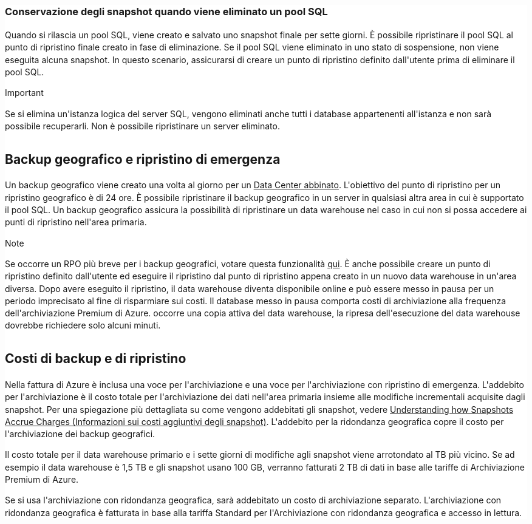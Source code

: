 ### <a name="snapshot-retention-when-a-sql-pool-is-dropped"></a>Conservazione degli snapshot quando viene eliminato un pool SQL

Quando si rilascia un pool SQL, viene creato e salvato uno snapshot finale per sette giorni. È possibile ripristinare il pool SQL al punto di ripristino finale creato in fase di eliminazione. Se il pool SQL viene eliminato in uno stato di sospensione, non viene eseguita alcuna snapshot. In questo scenario, assicurarsi di creare un punto di ripristino definito dall'utente prima di eliminare il pool SQL.

> [!IMPORTANT]
> Se si elimina un'istanza logica del server SQL, vengono eliminati anche tutti i database appartenenti all'istanza e non sarà possibile recuperarli. Non è possibile ripristinare un server eliminato.

## <a name="geo-backups-and-disaster-recovery"></a>Backup geografico e ripristino di emergenza

Un backup geografico viene creato una volta al giorno per un [Data Center abbinato](../best-practices-availability-paired-regions.md). L'obiettivo del punto di ripristino per un ripristino geografico è di 24 ore. È possibile ripristinare il backup geografico in un server in qualsiasi altra area in cui è supportato il pool SQL. Un backup geografico assicura la possibilità di ripristinare un data warehouse nel caso in cui non si possa accedere ai punti di ripristino nell'area primaria.

> [!NOTE]
> Se occorre un RPO più breve per i backup geografici, votare questa funzionalità [qui](https://feedback.azure.com/forums/307516-sql-data-warehouse). È anche possibile creare un punto di ripristino definito dall'utente ed eseguire il ripristino dal punto di ripristino appena creato in un nuovo data warehouse in un'area diversa. Dopo avere eseguito il ripristino, il data warehouse diventa disponibile online e può essere messo in pausa per un periodo imprecisato al fine di risparmiare sui costi. Il database messo in pausa comporta costi di archiviazione alla frequenza dell'archiviazione Premium di Azure. occorre una copia attiva del data warehouse, la ripresa dell'esecuzione del data warehouse dovrebbe richiedere solo alcuni minuti.

## <a name="backup-and-restore-costs"></a>Costi di backup e di ripristino

Nella fattura di Azure è inclusa una voce per l'archiviazione e una voce per l'archiviazione con ripristino di emergenza. L'addebito per l'archiviazione è il costo totale per l'archiviazione dei dati nell'area primaria insieme alle modifiche incrementali acquisite dagli snapshot. Per una spiegazione più dettagliata su come vengono addebitati gli snapshot, vedere [Understanding how Snapshots Accrue Charges (Informazioni sui costi aggiuntivi degli snapshot)](https://docs.microsoft.com/rest/api/storageservices/Understanding-How-Snapshots-Accrue-Charges?redirectedfrom=MSDN#snapshot-billing-scenarios). L'addebito per la ridondanza geografica copre il costo per l'archiviazione dei backup geografici.  

Il costo totale per il data warehouse primario e i sette giorni di modifiche agli snapshot viene arrotondato al TB più vicino. Se ad esempio il data warehouse è 1,5 TB e gli snapshot usano 100 GB, verranno fatturati 2 TB di dati in base alle tariffe di Archiviazione Premium di Azure.

Se si usa l'archiviazione con ridondanza geografica, sarà addebitato un costo di archiviazione separato. L'archiviazione con ridondanza geografica è fatturata in base alla tariffa Standard per l'Archiviazione con ridondanza geografica e accesso in lettura.
